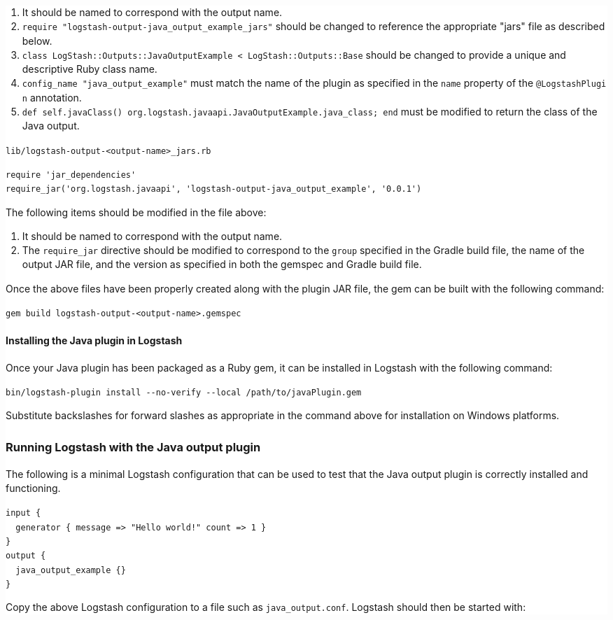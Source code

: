 1. It should be named to correspond with the output name.
1. `require "logstash-output-java_output_example_jars"` should be changed to reference the appropriate "jars" file
as described below.
1. `class LogStash::Outputs::JavaOutputExample < LogStash::Outputs::Base` should be changed to provide a unique and
descriptive Ruby class name.
1. `config_name "java_output_example"` must match the name of the plugin as specified in the `name` property of
the `@LogstashPlugin` annotation.
1. `def self.javaClass() org.logstash.javaapi.JavaOutputExample.java_class; end` must be modified to return the
class of the Java output.

`lib/logstash-output-<output-name>_jars.rb`
```
require 'jar_dependencies'
require_jar('org.logstash.javaapi', 'logstash-output-java_output_example', '0.0.1')
```
The following items should be modified in the file above:
1. It should be named to correspond with the output name.
1. The `require_jar` directive should be modified to correspond to the `group` specified in the Gradle build file,
the name of the output JAR file, and the version as specified in both the gemspec and Gradle build file.

Once the above files have been properly created along with the plugin JAR file, the gem can be built with the
following command:
```
gem build logstash-output-<output-name>.gemspec
``` 

#### Installing the Java plugin in Logstash

Once your Java plugin has been packaged as a Ruby gem, it can be installed in Logstash with the following command:
```
bin/logstash-plugin install --no-verify --local /path/to/javaPlugin.gem
```
Substitute backslashes for forward slashes as appropriate in the command above for installation on Windows platforms. 

### Running Logstash with the Java output plugin

The following is a minimal Logstash configuration that can be used to test that the Java output plugin is correctly
installed and functioning.
```
input {
  generator { message => "Hello world!" count => 1 }
}
output {
  java_output_example {}
}
```
Copy the above Logstash configuration to a file such as `java_output.conf`. Logstash should then be started with:
